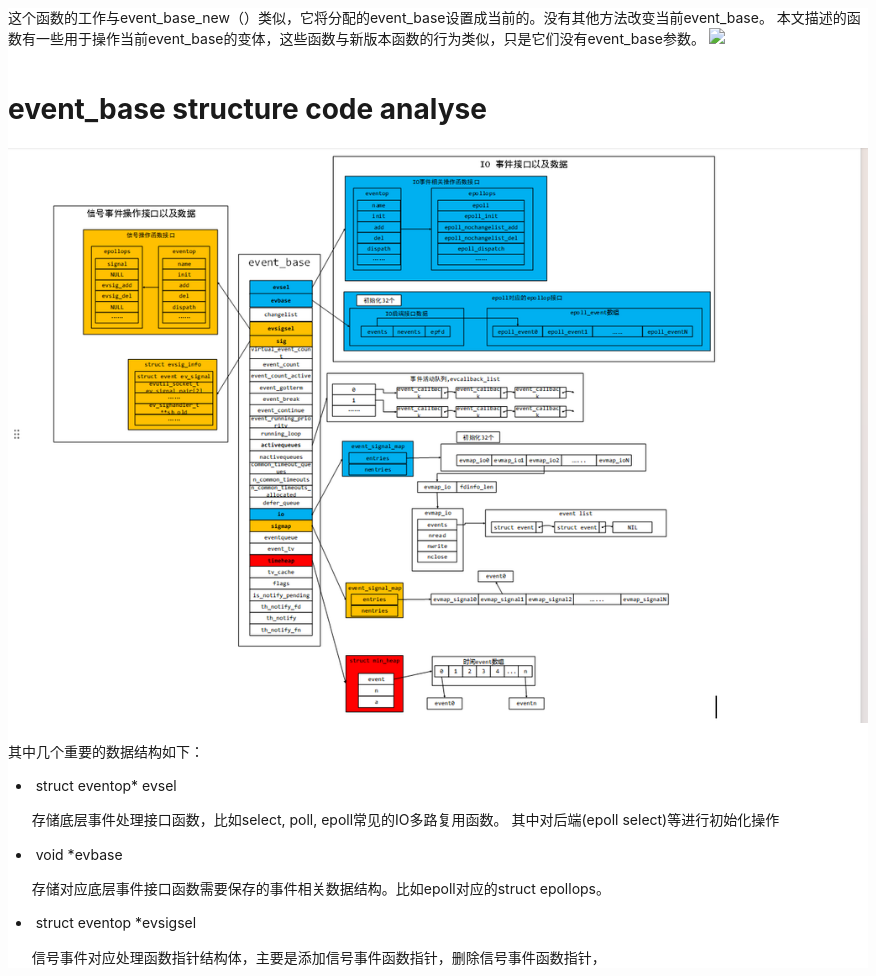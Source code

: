 这个函数的工作与event_base_new（）类似，它将分配的event_base设置成当前的。没有其他方法改变当前event_base。
本文描述的函数有一些用于操作当前event_base的变体，这些函数与新版本函数的行为类似，只是它们没有event_base参数。
[![](file:///C:\Users\Administrator\AppData\Local\Temp\ksohtml14360\wps1.jpg)](http://photo.blog.sina.com.cn/list/blogpic.php?pid=56dee71a4a01d8c590b38&bid=56dee71a0100qdxx&uid=1457448730)


# event_base structure code analyse

![](images/Pasted%20image%2020241208231220.png)

其中几个重要的数据结构如下：

-  struct eventop* evsel

	存储底层事件处理接口函数，比如select, poll, epoll常见的IO多路复用函数。
	其中对后端(epoll select)等进行初始化操作

-  void *evbase

	存储对应底层事件接口函数需要保存的事件相关数据结构。比如epoll对应的struct epollops。

-  struct eventop *evsigsel

	信号事件对应处理函数指针结构体，主要是添加信号事件函数指针，删除信号事件函数指针，
